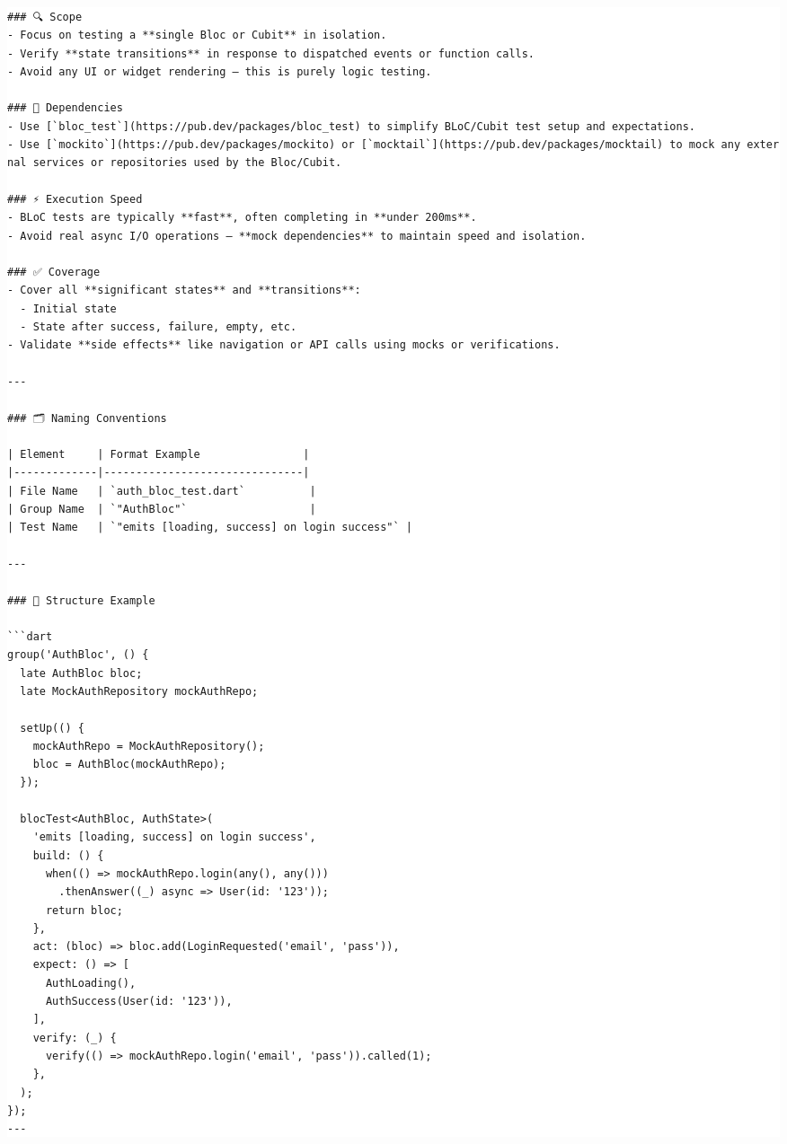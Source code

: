 ```mermaid
### 🔍 Scope
- Focus on testing a **single Bloc or Cubit** in isolation.
- Verify **state transitions** in response to dispatched events or function calls.
- Avoid any UI or widget rendering — this is purely logic testing.

### 🔧 Dependencies
- Use [`bloc_test`](https://pub.dev/packages/bloc_test) to simplify BLoC/Cubit test setup and expectations.
- Use [`mockito`](https://pub.dev/packages/mockito) or [`mocktail`](https://pub.dev/packages/mocktail) to mock any external services or repositories used by the Bloc/Cubit.

### ⚡ Execution Speed
- BLoC tests are typically **fast**, often completing in **under 200ms**.
- Avoid real async I/O operations — **mock dependencies** to maintain speed and isolation.

### ✅ Coverage
- Cover all **significant states** and **transitions**:
  - Initial state
  - State after success, failure, empty, etc.
- Validate **side effects** like navigation or API calls using mocks or verifications.

---

### 🗂️ Naming Conventions

| Element     | Format Example                |
|-------------|-------------------------------|
| File Name   | `auth_bloc_test.dart`          |
| Group Name  | `"AuthBloc"`                   |
| Test Name   | `"emits [loading, success] on login success"` |

---

### 🧱 Structure Example

```dart
group('AuthBloc', () {
  late AuthBloc bloc;
  late MockAuthRepository mockAuthRepo;

  setUp(() {
    mockAuthRepo = MockAuthRepository();
    bloc = AuthBloc(mockAuthRepo);
  });

  blocTest<AuthBloc, AuthState>(
    'emits [loading, success] on login success',
    build: () {
      when(() => mockAuthRepo.login(any(), any()))
        .thenAnswer((_) async => User(id: '123'));
      return bloc;
    },
    act: (bloc) => bloc.add(LoginRequested('email', 'pass')),
    expect: () => [
      AuthLoading(),
      AuthSuccess(User(id: '123')),
    ],
    verify: (_) {
      verify(() => mockAuthRepo.login('email', 'pass')).called(1);
    },
  );
});
---
```